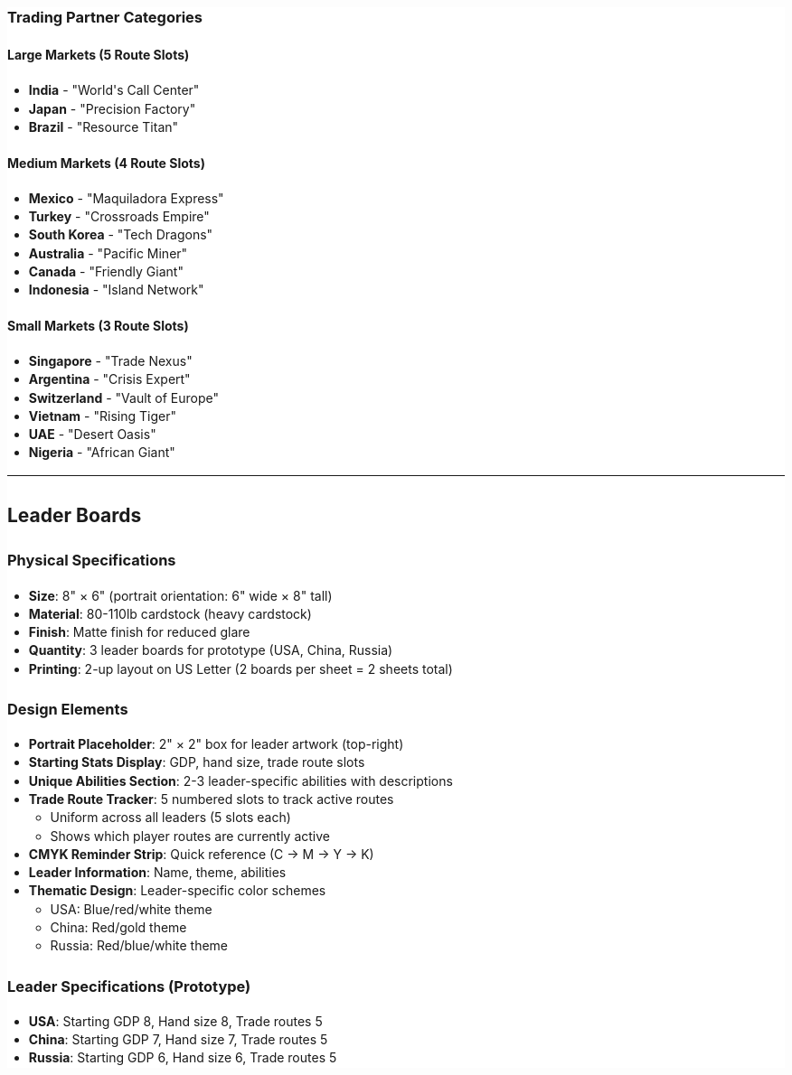 ### Trading Partner Categories

#### Large Markets (5 Route Slots)
- **India** - "World's Call Center"
- **Japan** - "Precision Factory"  
- **Brazil** - "Resource Titan"

#### Medium Markets (4 Route Slots)
- **Mexico** - "Maquiladora Express"
- **Turkey** - "Crossroads Empire"
- **South Korea** - "Tech Dragons"
- **Australia** - "Pacific Miner"
- **Canada** - "Friendly Giant"
- **Indonesia** - "Island Network"

#### Small Markets (3 Route Slots)
- **Singapore** - "Trade Nexus"
- **Argentina** - "Crisis Expert"
- **Switzerland** - "Vault of Europe"
- **Vietnam** - "Rising Tiger"
- **UAE** - "Desert Oasis"
- **Nigeria** - "African Giant"

---

## Leader Boards

### Physical Specifications
- **Size**: 8" × 6" (portrait orientation: 6" wide × 8" tall)
- **Material**: 80-110lb cardstock (heavy cardstock)
- **Finish**: Matte finish for reduced glare
- **Quantity**: 3 leader boards for prototype (USA, China, Russia)
- **Printing**: 2-up layout on US Letter (2 boards per sheet = 2 sheets total)

### Design Elements
- **Portrait Placeholder**: 2" × 2" box for leader artwork (top-right)
- **Starting Stats Display**: GDP, hand size, trade route slots
- **Unique Abilities Section**: 2-3 leader-specific abilities with descriptions
- **Trade Route Tracker**: 5 numbered slots to track active routes
  - Uniform across all leaders (5 slots each)
  - Shows which player routes are currently active
- **CMYK Reminder Strip**: Quick reference (C → M → Y → K)
- **Leader Information**: Name, theme, abilities
- **Thematic Design**: Leader-specific color schemes
  - USA: Blue/red/white theme
  - China: Red/gold theme
  - Russia: Red/blue/white theme

### Leader Specifications (Prototype)
- **USA**: Starting GDP 8, Hand size 8, Trade routes 5
- **China**: Starting GDP 7, Hand size 7, Trade routes 5
- **Russia**: Starting GDP 6, Hand size 6, Trade routes 5
